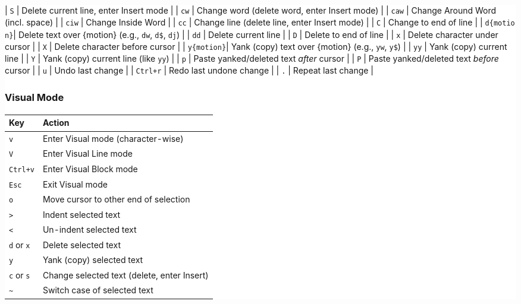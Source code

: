 | `S`       | Delete current line, enter Insert mode        |
| `cw`      | Change word (delete word, enter Insert mode)  |
| `caw`     | Change Around Word (incl. space)              |
| `ciw`     | Change Inside Word                            |
| `cc`      | Change line (delete line, enter Insert mode)  |
| `C`       | Change to end of line                         |
| `d{motion}`| Delete text over {motion} (e.g., `dw`, `d$`, `dj`) |
| `dd`      | Delete current line                           |
| `D`       | Delete to end of line                         |
| `x`       | Delete character under cursor                 |
| `X`       | Delete character before cursor                |
| `y{motion}`| Yank (copy) text over {motion} (e.g., `yw`, `y$`) |
| `yy`      | Yank (copy) current line                      |
| `Y`       | Yank (copy) current line (like `yy`)          |
| `p`       | Paste yanked/deleted text *after* cursor      |
| `P`       | Paste yanked/deleted text *before* cursor     |
| `u`       | Undo last change                              |
| `Ctrl+r`  | Redo last undone change                       |
| `.`       | Repeat last change                            |

### Visual Mode

| Key       | Action                                        |
| :-------- | :-------------------------------------------- |
| `v`       | Enter Visual mode (character-wise)            |
| `V`       | Enter Visual Line mode                        |
| `Ctrl+v`  | Enter Visual Block mode                       |
| `Esc`     | Exit Visual mode                              |
| `o`       | Move cursor to other end of selection         |
| `>`       | Indent selected text                          |
| `<`       | Un-indent selected text                       |
| `d` or `x`| Delete selected text                          |
| `y`       | Yank (copy) selected text                     |
| `c` or `s`| Change selected text (delete, enter Insert)   |
| `~`       | Switch case of selected text                  |
